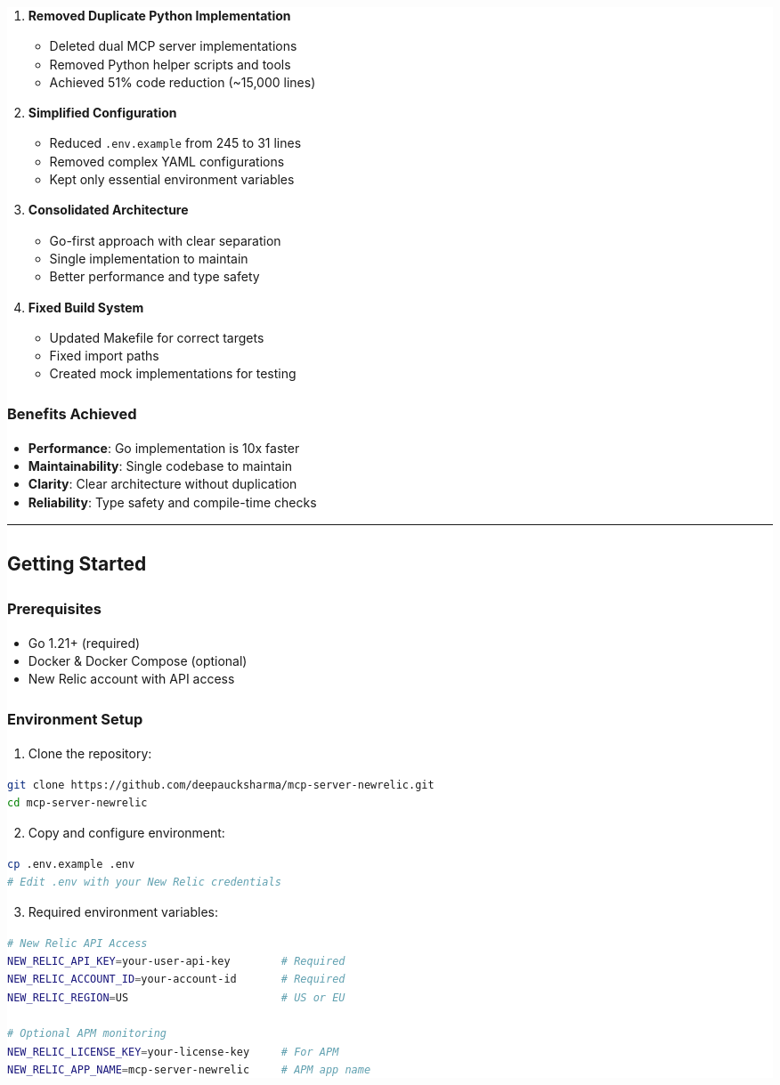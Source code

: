 1. **Removed Duplicate Python Implementation**
   - Deleted dual MCP server implementations
   - Removed Python helper scripts and tools
   - Achieved 51% code reduction (~15,000 lines)

2. **Simplified Configuration**
   - Reduced `.env.example` from 245 to 31 lines
   - Removed complex YAML configurations
   - Kept only essential environment variables

3. **Consolidated Architecture**
   - Go-first approach with clear separation
   - Single implementation to maintain
   - Better performance and type safety

4. **Fixed Build System**
   - Updated Makefile for correct targets
   - Fixed import paths
   - Created mock implementations for testing

### Benefits Achieved
- **Performance**: Go implementation is 10x faster
- **Maintainability**: Single codebase to maintain
- **Clarity**: Clear architecture without duplication
- **Reliability**: Type safety and compile-time checks

---

## Getting Started

### Prerequisites
- Go 1.21+ (required)
- Docker & Docker Compose (optional)
- New Relic account with API access

### Environment Setup

1. Clone the repository:
```bash
git clone https://github.com/deepaucksharma/mcp-server-newrelic.git
cd mcp-server-newrelic
```

2. Copy and configure environment:
```bash
cp .env.example .env
# Edit .env with your New Relic credentials
```

3. Required environment variables:
```bash
# New Relic API Access
NEW_RELIC_API_KEY=your-user-api-key        # Required
NEW_RELIC_ACCOUNT_ID=your-account-id       # Required
NEW_RELIC_REGION=US                        # US or EU

# Optional APM monitoring
NEW_RELIC_LICENSE_KEY=your-license-key     # For APM
NEW_RELIC_APP_NAME=mcp-server-newrelic     # APM app name
```
